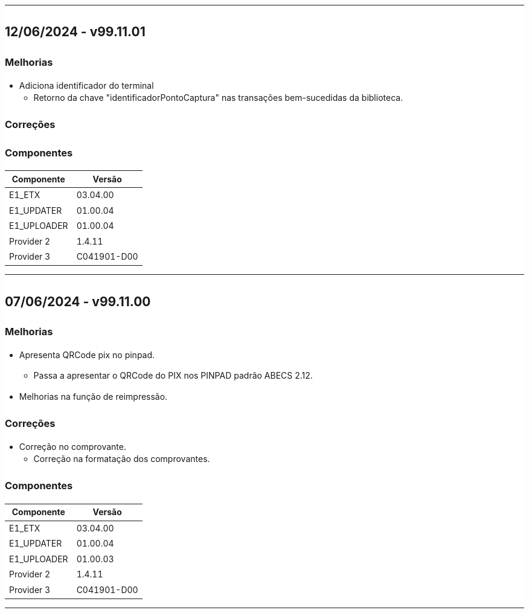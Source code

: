 ----------------------------------------------

## 12/06/2024 - v99.11.01

### Melhorias
- Adiciona identificador do terminal
  - Retorno da chave "identificadorPontoCaptura" nas transações bem-sucedidas da biblioteca.

### Correções

### Componentes

| Componente  | Versão      |
|-------------|-------------|
| E1_ETX      | 03.04.00    |
| E1_UPDATER  | 01.00.04    |
| E1_UPLOADER | 01.00.04    |
| Provider 2  | 1.4.11      |
| Provider 3  | C041901-D00 |

----------------------------------------------

## 07/06/2024 - v99.11.00

### Melhorias
- Apresenta QRCode pix no pinpad.
  - Passa a apresentar o QRCode do PIX nos PINPAD padrão ABECS 2.12.

- Melhorias na função de reimpressão.

### Correções
- Correção no comprovante.
  - Correção na formatação dos comprovantes.

### Componentes

| Componente  | Versão      |
|-------------|-------------|
| E1_ETX      | 03.04.00    |
| E1_UPDATER  | 01.00.04    |
| E1_UPLOADER | 01.00.03    |
| Provider 2  | 1.4.11      |
| Provider 3  | C041901-D00 |

----------------------------------------------
